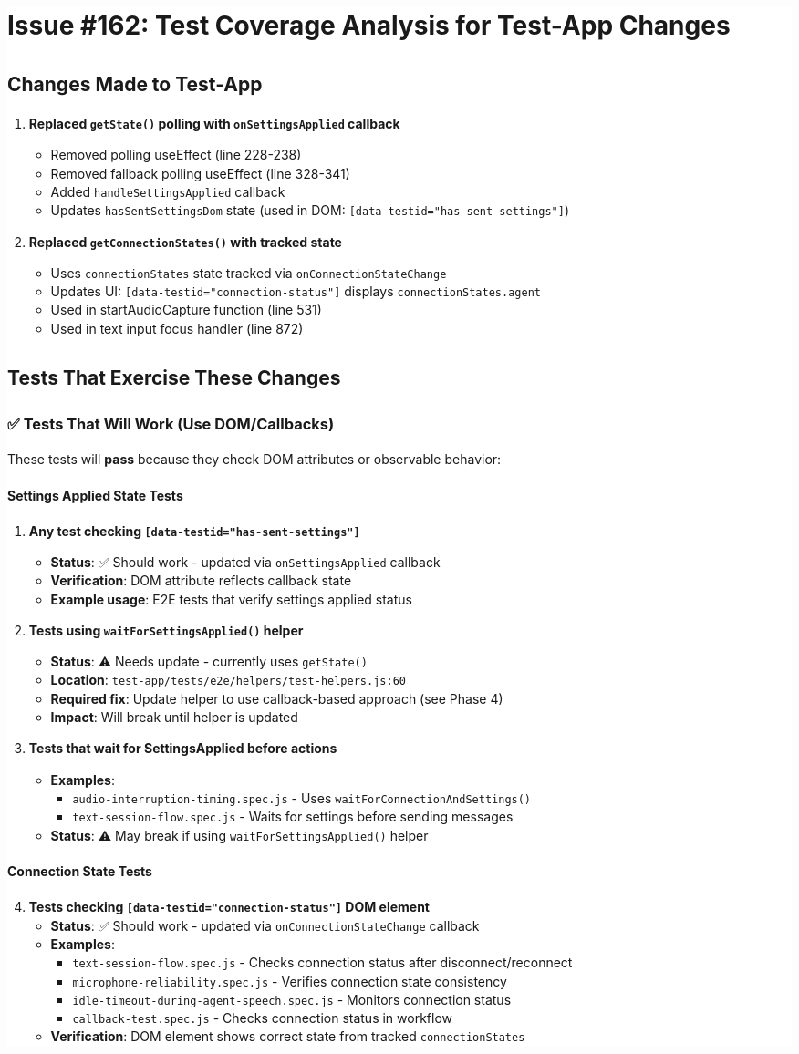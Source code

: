 # Issue #162: Test Coverage Analysis for Test-App Changes

## Changes Made to Test-App

1. **Replaced `getState()` polling with `onSettingsApplied` callback**
   - Removed polling useEffect (line 228-238) 
   - Removed fallback polling useEffect (line 328-341)
   - Added `handleSettingsApplied` callback
   - Updates `hasSentSettingsDom` state (used in DOM: `[data-testid="has-sent-settings"]`)

2. **Replaced `getConnectionStates()` with tracked state**
   - Uses `connectionStates` state tracked via `onConnectionStateChange`
   - Updates UI: `[data-testid="connection-status"]` displays `connectionStates.agent`
   - Used in startAudioCapture function (line 531)
   - Used in text input focus handler (line 872)

## Tests That Exercise These Changes

### ✅ Tests That Will Work (Use DOM/Callbacks)

These tests will **pass** because they check DOM attributes or observable behavior:

#### Settings Applied State Tests

1. **Any test checking `[data-testid="has-sent-settings"]`**
   - **Status**: ✅ Should work - updated via `onSettingsApplied` callback
   - **Verification**: DOM attribute reflects callback state
   - **Example usage**: E2E tests that verify settings applied status

2. **Tests using `waitForSettingsApplied()` helper**
   - **Status**: ⚠️ Needs update - currently uses `getState()`
   - **Location**: `test-app/tests/e2e/helpers/test-helpers.js:60`
   - **Required fix**: Update helper to use callback-based approach (see Phase 4)
   - **Impact**: Will break until helper is updated

3. **Tests that wait for SettingsApplied before actions**
   - **Examples**:
     - `audio-interruption-timing.spec.js` - Uses `waitForConnectionAndSettings()`
     - `text-session-flow.spec.js` - Waits for settings before sending messages
   - **Status**: ⚠️ May break if using `waitForSettingsApplied()` helper

#### Connection State Tests

4. **Tests checking `[data-testid="connection-status"]` DOM element**
   - **Status**: ✅ Should work - updated via `onConnectionStateChange` callback
   - **Examples**:
     - `text-session-flow.spec.js` - Checks connection status after disconnect/reconnect
     - `microphone-reliability.spec.js` - Verifies connection state consistency
     - `idle-timeout-during-agent-speech.spec.js` - Monitors connection status
     - `callback-test.spec.js` - Checks connection status in workflow
   - **Verification**: DOM element shows correct state from tracked `connectionStates`
